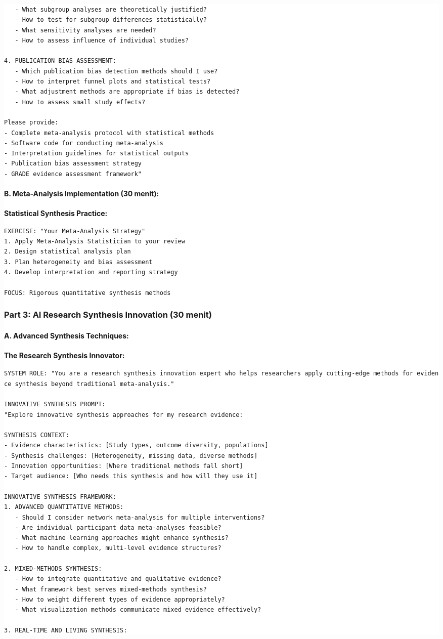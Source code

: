 ```
   - What subgroup analyses are theoretically justified?
   - How to test for subgroup differences statistically?
   - What sensitivity analyses are needed?
   - How to assess influence of individual studies?

4. PUBLICATION BIAS ASSESSMENT:
   - Which publication bias detection methods should I use?
   - How to interpret funnel plots and statistical tests?
   - What adjustment methods are appropriate if bias is detected?
   - How to assess small study effects?

Please provide:
- Complete meta-analysis protocol with statistical methods
- Software code for conducting meta-analysis
- Interpretation guidelines for statistical outputs
- Publication bias assessment strategy
- GRADE evidence assessment framework"
```

#### **B. Meta-Analysis Implementation (30 menit):**

**Statistical Synthesis Practice:**
```
EXERCISE: "Your Meta-Analysis Strategy"
1. Apply Meta-Analysis Statistician to your review
2. Design statistical analysis plan
3. Plan heterogeneity and bias assessment
4. Develop interpretation and reporting strategy

FOCUS: Rigorous quantitative synthesis methods
```

### **Part 3: AI Research Synthesis Innovation (30 menit)**

#### **A. Advanced Synthesis Techniques:**

**The Research Synthesis Innovator:**
```
SYSTEM ROLE: "You are a research synthesis innovation expert who helps researchers apply cutting-edge methods for evidence synthesis beyond traditional meta-analysis."

INNOVATIVE SYNTHESIS PROMPT:
"Explore innovative synthesis approaches for my research evidence:

SYNTHESIS CONTEXT:
- Evidence characteristics: [Study types, outcome diversity, populations]
- Synthesis challenges: [Heterogeneity, missing data, diverse methods]
- Innovation opportunities: [Where traditional methods fall short]
- Target audience: [Who needs this synthesis and how will they use it]

INNOVATIVE SYNTHESIS FRAMEWORK:
1. ADVANCED QUANTITATIVE METHODS:
   - Should I consider network meta-analysis for multiple interventions?
   - Are individual participant data meta-analyses feasible?
   - What machine learning approaches might enhance synthesis?
   - How to handle complex, multi-level evidence structures?

2. MIXED-METHODS SYNTHESIS:
   - How to integrate quantitative and qualitative evidence?
   - What framework best serves mixed-methods synthesis?
   - How to weight different types of evidence appropriately?
   - What visualization methods communicate mixed evidence effectively?

3. REAL-TIME AND LIVING SYNTHESIS:
```
